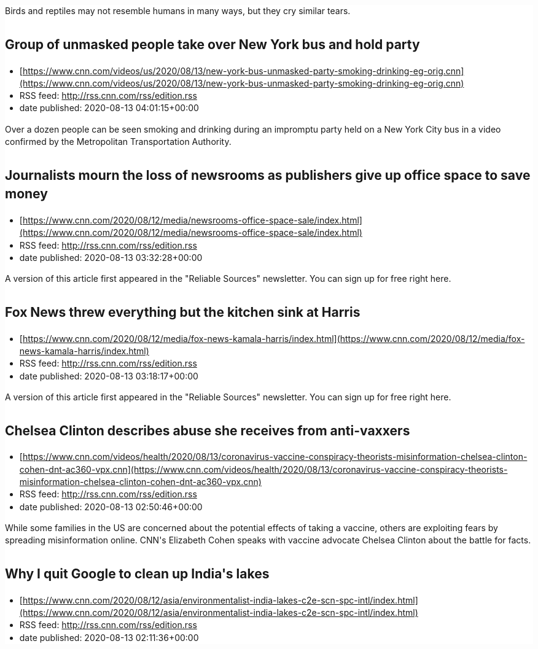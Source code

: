 Birds and reptiles may not resemble humans in many ways, but they cry similar tears.

## Group of unmasked people take over New York bus and hold party
 - [https://www.cnn.com/videos/us/2020/08/13/new-york-bus-unmasked-party-smoking-drinking-eg-orig.cnn](https://www.cnn.com/videos/us/2020/08/13/new-york-bus-unmasked-party-smoking-drinking-eg-orig.cnn)
 - RSS feed: http://rss.cnn.com/rss/edition.rss
 - date published: 2020-08-13 04:01:15+00:00

Over a dozen people can be seen smoking and drinking during an impromptu party held on a New York City bus in a video confirmed by the Metropolitan Transportation Authority.

## Journalists mourn the loss of newsrooms as publishers give up office space to save money
 - [https://www.cnn.com/2020/08/12/media/newsrooms-office-space-sale/index.html](https://www.cnn.com/2020/08/12/media/newsrooms-office-space-sale/index.html)
 - RSS feed: http://rss.cnn.com/rss/edition.rss
 - date published: 2020-08-13 03:32:28+00:00

A version of this article first appeared in the "Reliable Sources" newsletter. You can sign up for free right here.

## Fox News threw everything but the kitchen sink at Harris
 - [https://www.cnn.com/2020/08/12/media/fox-news-kamala-harris/index.html](https://www.cnn.com/2020/08/12/media/fox-news-kamala-harris/index.html)
 - RSS feed: http://rss.cnn.com/rss/edition.rss
 - date published: 2020-08-13 03:18:17+00:00

A version of this article first appeared in the "Reliable Sources" newsletter. You can sign up for free right here.

## Chelsea Clinton describes abuse she receives from anti-vaxxers
 - [https://www.cnn.com/videos/health/2020/08/13/coronavirus-vaccine-conspiracy-theorists-misinformation-chelsea-clinton-cohen-dnt-ac360-vpx.cnn](https://www.cnn.com/videos/health/2020/08/13/coronavirus-vaccine-conspiracy-theorists-misinformation-chelsea-clinton-cohen-dnt-ac360-vpx.cnn)
 - RSS feed: http://rss.cnn.com/rss/edition.rss
 - date published: 2020-08-13 02:50:46+00:00

While some families in the US are concerned about the potential effects of taking a vaccine, others are exploiting fears by spreading misinformation online. CNN's Elizabeth Cohen speaks with vaccine advocate Chelsea Clinton about the battle for facts.

## Why I quit Google to clean up India's lakes
 - [https://www.cnn.com/2020/08/12/asia/environmentalist-india-lakes-c2e-scn-spc-intl/index.html](https://www.cnn.com/2020/08/12/asia/environmentalist-india-lakes-c2e-scn-spc-intl/index.html)
 - RSS feed: http://rss.cnn.com/rss/edition.rss
 - date published: 2020-08-13 02:11:36+00:00
